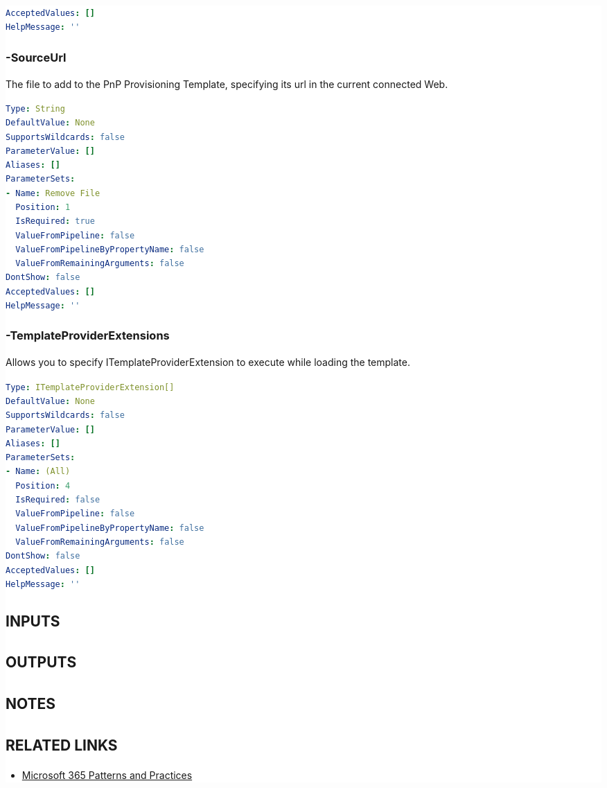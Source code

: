 ```yaml
AcceptedValues: []
HelpMessage: ''
```

### -SourceUrl

The file to add to the PnP Provisioning Template, specifying its url in the current connected Web.

```yaml
Type: String
DefaultValue: None
SupportsWildcards: false
ParameterValue: []
Aliases: []
ParameterSets:
- Name: Remove File
  Position: 1
  IsRequired: true
  ValueFromPipeline: false
  ValueFromPipelineByPropertyName: false
  ValueFromRemainingArguments: false
DontShow: false
AcceptedValues: []
HelpMessage: ''
```

### -TemplateProviderExtensions

Allows you to specify ITemplateProviderExtension to execute while loading the template.

```yaml
Type: ITemplateProviderExtension[]
DefaultValue: None
SupportsWildcards: false
ParameterValue: []
Aliases: []
ParameterSets:
- Name: (All)
  Position: 4
  IsRequired: false
  ValueFromPipeline: false
  ValueFromPipelineByPropertyName: false
  ValueFromRemainingArguments: false
DontShow: false
AcceptedValues: []
HelpMessage: ''
```

## INPUTS

## OUTPUTS

## NOTES

## RELATED LINKS

- [Microsoft 365 Patterns and Practices](https://aka.ms/m365pnp)
